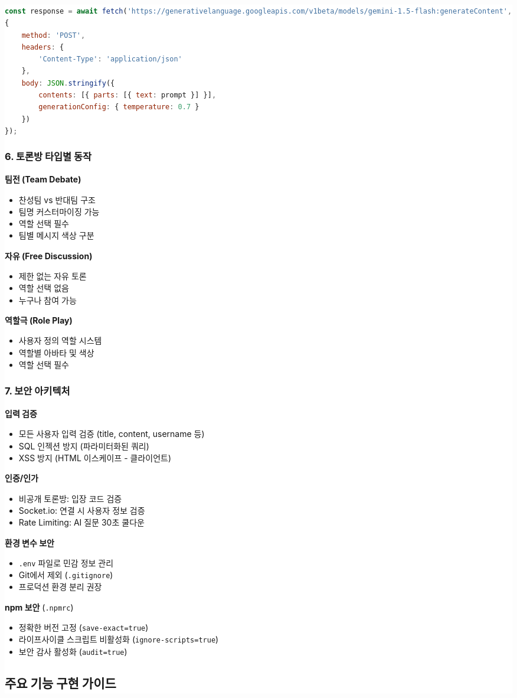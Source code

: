 ```javascript
const response = await fetch('https://generativelanguage.googleapis.com/v1beta/models/gemini-1.5-flash:generateContent', {
    method: 'POST',
    headers: {
        'Content-Type': 'application/json'
    },
    body: JSON.stringify({
        contents: [{ parts: [{ text: prompt }] }],
        generationConfig: { temperature: 0.7 }
    })
});
```

### 6. 토론방 타입별 동작

**팀전 (Team Debate)**
- 찬성팀 vs 반대팀 구조
- 팀명 커스터마이징 가능
- 역할 선택 필수
- 팀별 메시지 색상 구분

**자유 (Free Discussion)**
- 제한 없는 자유 토론
- 역할 선택 없음
- 누구나 참여 가능

**역할극 (Role Play)**
- 사용자 정의 역할 시스템
- 역할별 아바타 및 색상
- 역할 선택 필수

### 7. 보안 아키텍처

**입력 검증**
- 모든 사용자 입력 검증 (title, content, username 등)
- SQL 인젝션 방지 (파라미터화된 쿼리)
- XSS 방지 (HTML 이스케이프 - 클라이언트)

**인증/인가**
- 비공개 토론방: 입장 코드 검증
- Socket.io: 연결 시 사용자 정보 검증
- Rate Limiting: AI 질문 30초 쿨다운

**환경 변수 보안**
- `.env` 파일로 민감 정보 관리
- Git에서 제외 (`.gitignore`)
- 프로덕션 환경 분리 권장

**npm 보안** (`.npmrc`)
- 정확한 버전 고정 (`save-exact=true`)
- 라이프사이클 스크립트 비활성화 (`ignore-scripts=true`)
- 보안 감사 활성화 (`audit=true`)

## 주요 기능 구현 가이드
